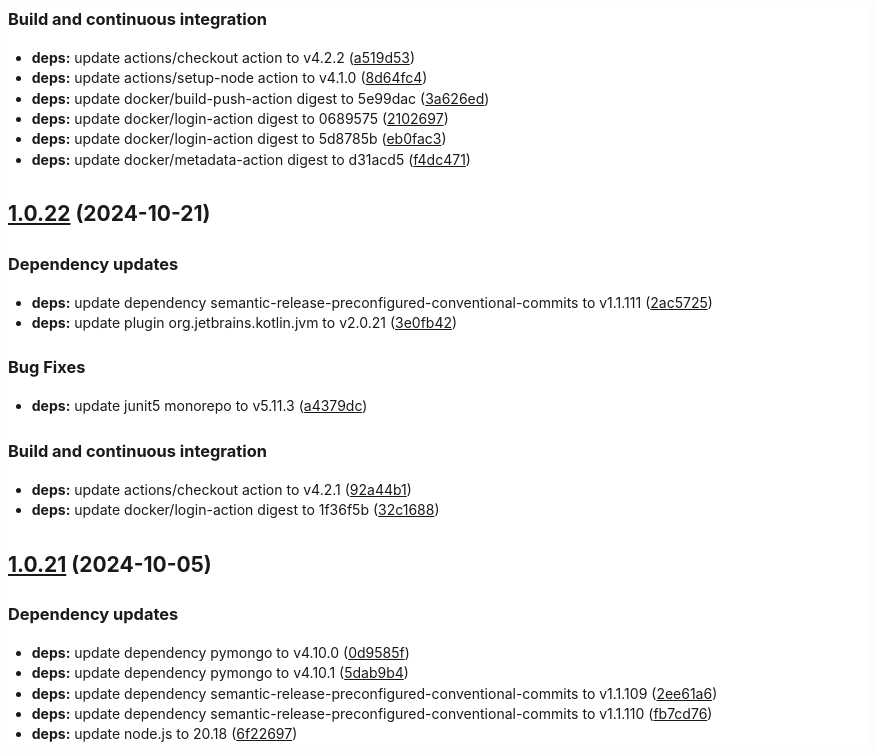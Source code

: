 ### Build and continuous integration

* **deps:** update actions/checkout action to v4.2.2 ([a519d53](https://github.com/w4bo/docker-fiware-ext/commit/a519d5302b54b2c574e54a4517ac522f53ecbacc))
* **deps:** update actions/setup-node action to v4.1.0 ([8d64fc4](https://github.com/w4bo/docker-fiware-ext/commit/8d64fc499183f3d567178d573b0a18a46437839c))
* **deps:** update docker/build-push-action digest to 5e99dac ([3a626ed](https://github.com/w4bo/docker-fiware-ext/commit/3a626edb1f54292f19ce66b5f2307cc0717d76dd))
* **deps:** update docker/login-action digest to 0689575 ([2102697](https://github.com/w4bo/docker-fiware-ext/commit/210269761bba6752a17e0cf25e889ee9697830ed))
* **deps:** update docker/login-action digest to 5d8785b ([eb0fac3](https://github.com/w4bo/docker-fiware-ext/commit/eb0fac36b86fc72596dea1c97745521ac0d3f758))
* **deps:** update docker/metadata-action digest to d31acd5 ([f4dc471](https://github.com/w4bo/docker-fiware-ext/commit/f4dc47150d93385e6799f427f1829975443a439f))

## [1.0.22](https://github.com/w4bo/docker-fiware-ext/compare/1.0.21...1.0.22) (2024-10-21)

### Dependency updates

* **deps:** update dependency semantic-release-preconfigured-conventional-commits to v1.1.111 ([2ac5725](https://github.com/w4bo/docker-fiware-ext/commit/2ac57253c7360ed2e5f26a081063c2009751d372))
* **deps:** update plugin org.jetbrains.kotlin.jvm to v2.0.21 ([3e0fb42](https://github.com/w4bo/docker-fiware-ext/commit/3e0fb4286540e1d6d9dc1e34e317ceb6d877ae1d))

### Bug Fixes

* **deps:** update junit5 monorepo to v5.11.3 ([a4379dc](https://github.com/w4bo/docker-fiware-ext/commit/a4379dc641dc29882da777cd0ed85d23dd5acd34))

### Build and continuous integration

* **deps:** update actions/checkout action to v4.2.1 ([92a44b1](https://github.com/w4bo/docker-fiware-ext/commit/92a44b1d5a99f050d43cec76fe51feb6e53e57b1))
* **deps:** update docker/login-action digest to 1f36f5b ([32c1688](https://github.com/w4bo/docker-fiware-ext/commit/32c1688650a801b34b00a695053fc38539fcf807))

## [1.0.21](https://github.com/w4bo/docker-fiware-ext/compare/1.0.20...1.0.21) (2024-10-05)

### Dependency updates

* **deps:** update dependency pymongo to v4.10.0 ([0d9585f](https://github.com/w4bo/docker-fiware-ext/commit/0d9585fbb6697ac645d20848bb3ab5ff33a3ce1c))
* **deps:** update dependency pymongo to v4.10.1 ([5dab9b4](https://github.com/w4bo/docker-fiware-ext/commit/5dab9b4f0cd8c43eb98297dd67ef5779296ad202))
* **deps:** update dependency semantic-release-preconfigured-conventional-commits to v1.1.109 ([2ee61a6](https://github.com/w4bo/docker-fiware-ext/commit/2ee61a6fc7bdbd5d44955c2b9b38d768651e8cb3))
* **deps:** update dependency semantic-release-preconfigured-conventional-commits to v1.1.110 ([fb7cd76](https://github.com/w4bo/docker-fiware-ext/commit/fb7cd76857c66ae9c78ea8fc56a916d091536ac6))
* **deps:** update node.js to 20.18 ([6f22697](https://github.com/w4bo/docker-fiware-ext/commit/6f22697ddc256041327bb829684d4ebc612915d1))
